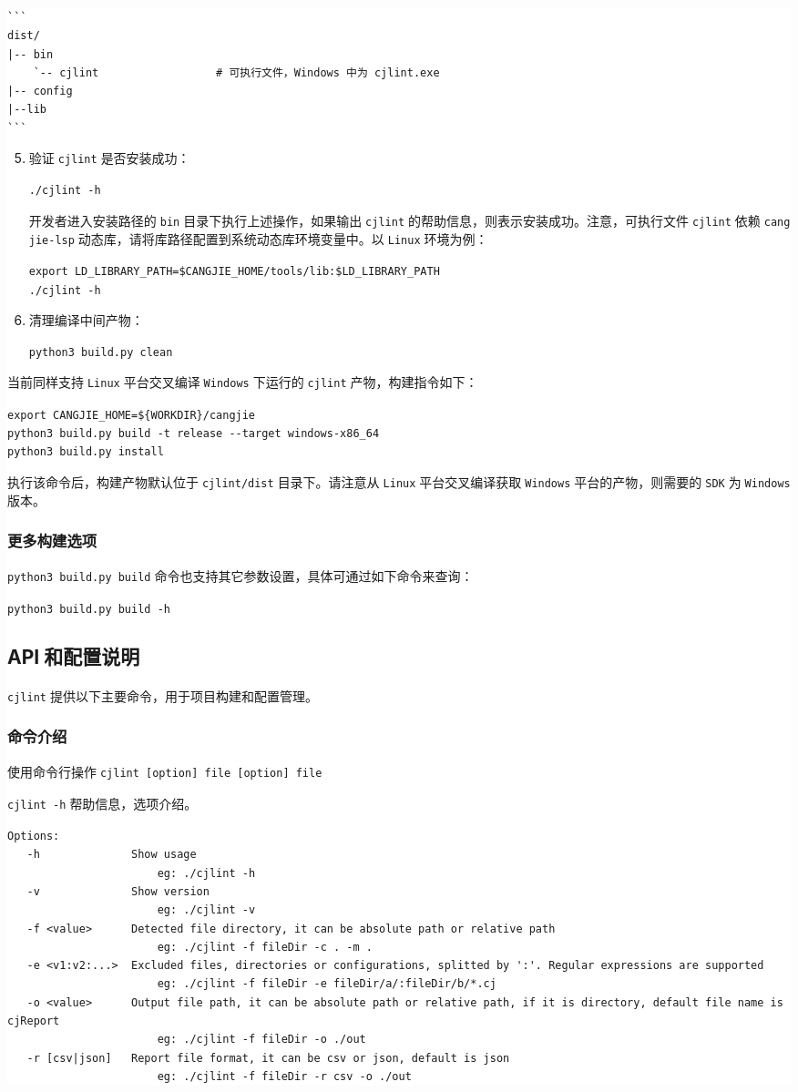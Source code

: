     ```
    dist/
    |-- bin
        `-- cjlint                  # 可执行文件，Windows 中为 cjlint.exe
    |-- config
    |--lib
    ```

5. 验证 `cjlint` 是否安装成功：

    ```shell
    ./cjlint -h
    ```

    开发者进入安装路径的 `bin` 目录下执行上述操作，如果输出 `cjlint` 的帮助信息，则表示安装成功。注意，可执行文件 `cjlint` 依赖 `cangjie-lsp` 动态库，请将库路径配置到系统动态库环境变量中。以 `Linux` 环境为例：

    ```shell
    export LD_LIBRARY_PATH=$CANGJIE_HOME/tools/lib:$LD_LIBRARY_PATH
    ./cjlint -h
    ```

6. 清理编译中间产物：

   ```shell
   python3 build.py clean
   ```

当前同样支持 `Linux` 平台交叉编译 `Windows` 下运行的 `cjlint` 产物，构建指令如下：

```shell
export CANGJIE_HOME=${WORKDIR}/cangjie
python3 build.py build -t release --target windows-x86_64
python3 build.py install
```

执行该命令后，构建产物默认位于 `cjlint/dist` 目录下。请注意从 `Linux` 平台交叉编译获取 `Windows` 平台的产物，则需要的 `SDK` 为 `Windows` 版本。

### 更多构建选项

`python3 build.py build` 命令也支持其它参数设置，具体可通过如下命令来查询：

```shell
python3 build.py build -h
```

## API 和配置说明

`cjlint` 提供以下主要命令，用于项目构建和配置管理。

### 命令介绍

使用命令行操作 `cjlint [option] file [option] file`

`cjlint -h` 帮助信息，选项介绍。

```text
Options:
   -h              Show usage
                       eg: ./cjlint -h
   -v              Show version
                       eg: ./cjlint -v
   -f <value>      Detected file directory, it can be absolute path or relative path
                       eg: ./cjlint -f fileDir -c . -m .
   -e <v1:v2:...>  Excluded files, directories or configurations, splitted by ':'. Regular expressions are supported
                       eg: ./cjlint -f fileDir -e fileDir/a/:fileDir/b/*.cj
   -o <value>      Output file path, it can be absolute path or relative path, if it is directory, default file name is cjReport
                       eg: ./cjlint -f fileDir -o ./out
   -r [csv|json]   Report file format, it can be csv or json, default is json
                       eg: ./cjlint -f fileDir -r csv -o ./out
```
